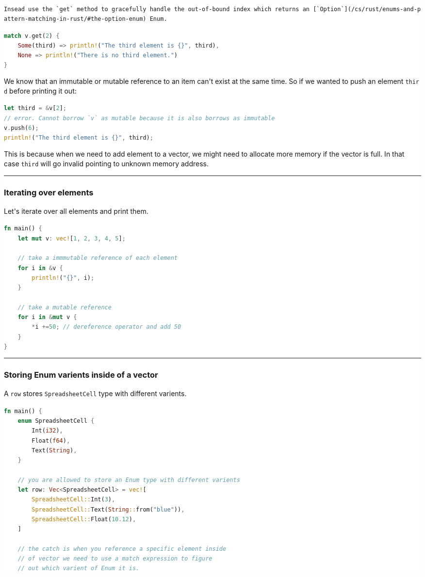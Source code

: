     Insead use the `get` method to gracefully handle the out-of-bound index which returns an [`Option`](/cs/rust/enums-and-pattern-matching-in-rust/#the-option-enum) Enum.

```rust
match v.get(2) {
    Some(third) => println!("The third element is {}", third),
    None => println!("There is no third element.")
}
```

We know that an immutable or mutable reference to an item can't exist at the same time. So if we wanted to push an element `third` before printing it out:

```rust
let third = &v[2];
// error. Cannot borrow `v` as mutable because it is also borrows as immutable
v.push(6);
println!("The third element is {}", third);
```

This is because when we need to add element to a vector, we might need to allocate more memory if the vector is full. In that case `third` will go invalid pointing to unknown memory address.

---

### Iterating over elements

Let's iterate over all elements and print them.

```rust
fn main() {
    let mut v: vec![1, 2, 3, 4, 5];

    // take a immmutable reference of each element
    for i in &v {
        println!("{}", i);
    }

    // take a mutable reference
    for i in &mut v {
        *i +=50; // dereference operator and add 50
    }
}
```

---

### Storing Enum varients inside of a vector

A `row` stores `SpreadsheetCell` type with different varients.

```rust
fn main() {
    enum SpreadsheetCell {
        Int(i32),
        Float(f64),
        Text(String),
    }

    // you are allowed to store an Enum type with different varients
    let row: Vec<SpreadsheetCell> = vec![
        SpreadsheetCell::Int(3),
        SpreadsheetCell::Text(String::from("blue")),
        SpreadsheetCell::Float(10.12),
    ]

    // the catch is when you reference a specific element inside
    // of vector we need to use a match expression to figure
    // out which varient of Enum it is.
```